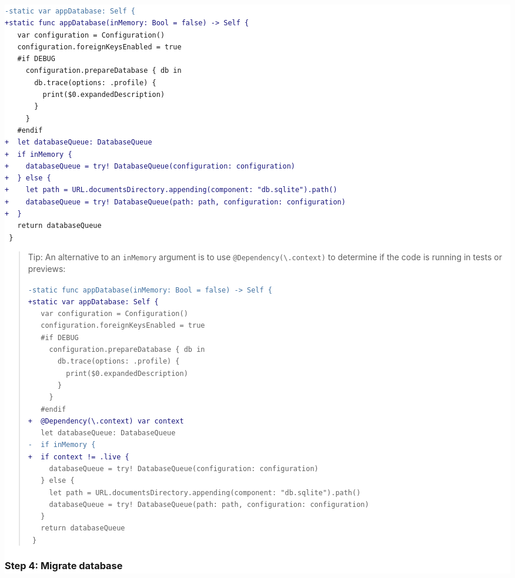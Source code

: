 ```diff
-static var appDatabase: Self {
+static func appDatabase(inMemory: Bool = false) -> Self {
   var configuration = Configuration()
   configuration.foreignKeysEnabled = true
   #if DEBUG
     configuration.prepareDatabase { db in
       db.trace(options: .profile) {
         print($0.expandedDescription)
       }
     }
   #endif
+  let databaseQueue: DatabaseQueue
+  if inMemory {
+    databaseQueue = try! DatabaseQueue(configuration: configuration)
+  } else {
+    let path = URL.documentsDirectory.appending(component: "db.sqlite").path()
+    databaseQueue = try! DatabaseQueue(path: path, configuration: configuration)
+  }
   return databaseQueue
 }
```

> Tip: An alternative to an `inMemory` argument is to use `@Dependency(\.context)` to determine
> if the code is running in tests or previews:
>
> ```diff
> -static func appDatabase(inMemory: Bool = false) -> Self {
> +static var appDatabase: Self {
>    var configuration = Configuration()
>    configuration.foreignKeysEnabled = true
>    #if DEBUG
>      configuration.prepareDatabase { db in
>        db.trace(options: .profile) {
>          print($0.expandedDescription)
>        }
>      }
>    #endif
> +  @Dependency(\.context) var context
>    let databaseQueue: DatabaseQueue
> -  if inMemory {
> +  if context != .live {
>      databaseQueue = try! DatabaseQueue(configuration: configuration)
>    } else {
>      let path = URL.documentsDirectory.appending(component: "db.sqlite").path()
>      databaseQueue = try! DatabaseQueue(path: path, configuration: configuration)
>    }
>    return databaseQueue
>  }
> ```

### Step 4: Migrate database
